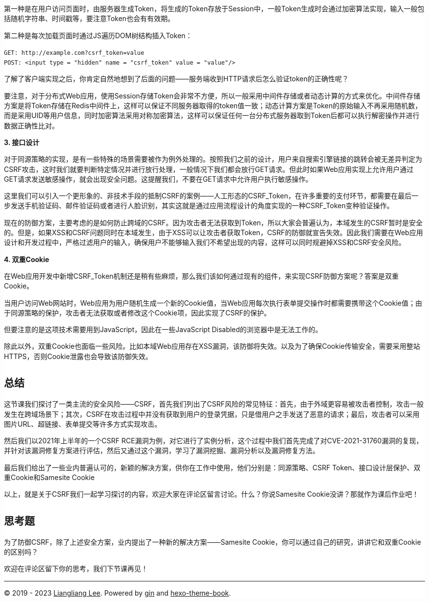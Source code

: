 <p>第一种是在用户访问页面时，由服务器生成Token，将生成的Token存放于Session中，一般Token生成时会通过加密算法实现，输入一般包括随机字符串、时间戳等，要注意Token也会有有效期。</p>
<p>第二种是每次加载页面时通过JS遍历DOM树结构插入Token：</p>
<pre><code class="language-plain">GET: http://example.com?csrf_token=value
POST: &lt;input type = "hidden" name = "csrf_token" value = "value"/&gt;
</code></pre>
<p>了解了客户端实现之后，你肯定自然地想到了后面的问题——服务端收到HTTP请求后怎么验证token的正确性呢？</p>
<p>要注意，对于分布式Web应用，使用Session存储Token会非常不方便，所以一般采用中间件存储或者动态计算的方式来优化。中间件存储方案是将Token存储在Redis中间件上，这样可以保证不同服务器取得的token值一致；动态计算方案是Token的原始输入不再采用随机数，而是采用UID等用户信息，同时加密算法采用对称加密算法，这样可以保证任何一台分布式服务器取到Token后都可以执行解密操作并进行数据正确性比对。</p>
<p><strong>3. 接口设计</strong></p>
<p>对于同源策略的实现，是有一些特殊的场景需要被作为例外处理的。按照我们之前的设计，用户来自搜索引擎链接的跳转会被无差异判定为CSRF攻击，这时我们就要判断特定情况并进行放行处理，一般情况下我们都会放行GET请求。但此时如果Web应用实现上允许用户通过GET请求发送敏感操作，就会出现安全问题。这提醒我们，不要在GET请求中允许用户执行敏感操作。</p>
<p>这里我们可以引入一个更形象的、非技术手段的抵制CSRF的案例——人工形态的CSRF_Token，在许多重要的支付环节，都需要在最后一步发送手机验证码、邮件验证码或者进行人脸识别，其实这就是通过应用流程设计的角度实现的一种CSRF_Token变种验证操作。</p>
<p>现在的防御方案，主要考虑的是如何防止跨域的CSRF。因为攻击者无法获取到Token，所以大家会普遍认为，本域发生的CSRF暂时是安全的。但是，如果XSS和CSRF问题同时在本域发生，由于XSS可以让攻击者获取Token，CSRF的防御就宣告失效。因此我们需要在Web应用设计和开发过程中，严格过滤用户的输入，确保用户不能够输入我们不希望出现的内容，这样可以同时规避掉XSS和CSRF安全风险。</p>
<p><strong>4. 双重Cookie</strong></p>
<p>在Web应用开发中新增CSRF_Token机制还是稍有些麻烦，那么我们该如何通过现有的组件，来实现CSRF防御方案呢？答案是双重Cookie。</p>
<p>当用户访问Web网站时，Web应用为用户随机生成一个新的Cookie值，当Web应用每次执行表单提交操作时都需要携带这个Cookie值；由于同源策略的保护，攻击者无法获取或者修改这个Cookie项，因此实现了CSRF的保护。</p>
<p>但要注意的是这项技术需要用到JavaScript，因此在一些JavaScript Disabled的浏览器中是无法工作的。</p>
<p>除此以外，双重Cookie也面临一些风险。比如本域Web应用存在XSS漏洞，该防御将失效。以及为了确保Cookie传输安全，需要采用整站HTTPS，否则Cookie泄露也会导致该防御失效。</p>
<h2 id="总结">总结</h2>
<p>这节课我们探讨了一类主流的安全风险——CSRF，首先我们列出了CSRF风险的常见特征：首先，由于外域更容易被攻击者控制，攻击一般发生在跨域场景下；其次，CSRF在攻击过程中并没有获取到用户的登录凭据，只是借用户之手发送了恶意的请求；最后，攻击者可以采用图片URL、超链接、表单提交等许多方式实现攻击。</p>
<p>然后我们以2021年上半年的一个CSRF RCE漏洞为例，对它进行了实例分析，这个过程中我们首先完成了对CVE-2021-31760漏洞的复现，并针对该漏洞修复方案进行评估，然后又通过这个漏洞，学习了漏洞挖掘、漏洞分析以及漏洞修复方法。</p>
<p>最后我们给出了一些业内普遍认可的，新颖的解决方案，供你在工作中使用，他们分别是：同源策略、CSRF Token、接口设计层保护、双重Cookie和Samesite Cookie</p>
<p>以上，就是关于CSRF我们一起学习探讨的内容，欢迎大家在评论区留言讨论。什么？你说Samesite Cookie没讲？那就作为课后作业吧！</p>
<h2 id="思考题">思考题</h2>
<p>为了防御CSRF，除了上述安全方案，业内提出了一种新的解决方案——Samesite Cookie，你可以通过自己的研究，讲讲它和双重Cookie的区别吗？</p>
<p>欢迎在评论区留下你的思考，我们下节课再见！</p>
</div>
</div>
<div>
<div id="prePage" style="float: left">
</div>
<div id="nextPage" style="float: right">
</div>
</div>
</div>
</div>
</div>
<div class="copyright">
<hr/>
<p>© 2019 - 2023 <a href="/cdn-cgi/l/email-protection#82eeeeeebbb6b3b3b2b5c2e5efe3ebeeace1edef" target="_blank">Liangliang Lee</a>.
                    Powered by <a href="https://github.com/gin-gonic/gin" target="_blank">gin</a> and <a href="https://github.com/kaiiiz/hexo-theme-book" target="_blank">hexo-theme-book</a>.</p>
</div>
</div>
<a class="off-canvas-overlay" onclick="hide_canvas()"></a>
</div>